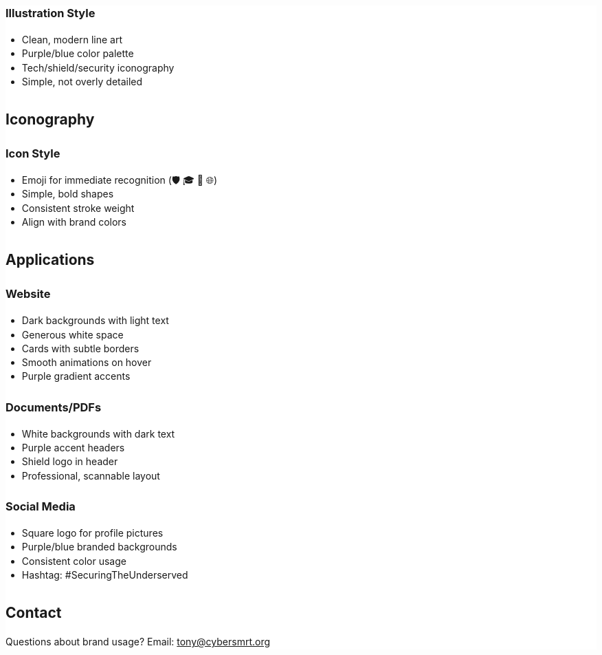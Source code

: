 ### Illustration Style
- Clean, modern line art
- Purple/blue color palette
- Tech/shield/security iconography
- Simple, not overly detailed

## Iconography

### Icon Style
- Emoji for immediate recognition (🛡️ 🎓 💼 🌐)
- Simple, bold shapes
- Consistent stroke weight
- Align with brand colors

## Applications

### Website
- Dark backgrounds with light text
- Generous white space
- Cards with subtle borders
- Smooth animations on hover
- Purple gradient accents

### Documents/PDFs
- White backgrounds with dark text
- Purple accent headers
- Shield logo in header
- Professional, scannable layout

### Social Media
- Square logo for profile pictures
- Purple/blue branded backgrounds
- Consistent color usage
- Hashtag: #SecuringTheUnderserved

## Contact

Questions about brand usage?
Email: tony@cybersmrt.org